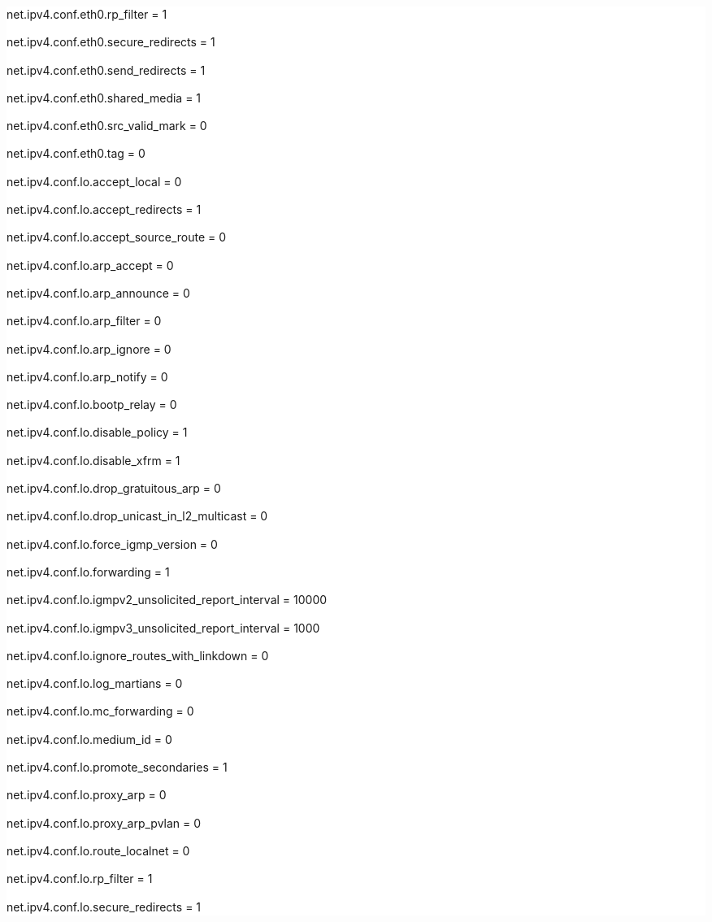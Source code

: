 net.ipv4.conf.eth0.rp_filter = 1

net.ipv4.conf.eth0.secure_redirects = 1

net.ipv4.conf.eth0.send_redirects = 1

net.ipv4.conf.eth0.shared_media = 1

net.ipv4.conf.eth0.src_valid_mark = 0

net.ipv4.conf.eth0.tag = 0

net.ipv4.conf.lo.accept_local = 0

net.ipv4.conf.lo.accept_redirects = 1

net.ipv4.conf.lo.accept_source_route = 0

net.ipv4.conf.lo.arp_accept = 0

net.ipv4.conf.lo.arp_announce = 0

net.ipv4.conf.lo.arp_filter = 0

net.ipv4.conf.lo.arp_ignore = 0

net.ipv4.conf.lo.arp_notify = 0

net.ipv4.conf.lo.bootp_relay = 0

net.ipv4.conf.lo.disable_policy = 1

net.ipv4.conf.lo.disable_xfrm = 1

net.ipv4.conf.lo.drop_gratuitous_arp = 0

net.ipv4.conf.lo.drop_unicast_in_l2_multicast = 0

net.ipv4.conf.lo.force_igmp_version = 0

net.ipv4.conf.lo.forwarding = 1

net.ipv4.conf.lo.igmpv2_unsolicited_report_interval = 10000

net.ipv4.conf.lo.igmpv3_unsolicited_report_interval = 1000

net.ipv4.conf.lo.ignore_routes_with_linkdown = 0

net.ipv4.conf.lo.log_martians = 0

net.ipv4.conf.lo.mc_forwarding = 0

net.ipv4.conf.lo.medium_id = 0

net.ipv4.conf.lo.promote_secondaries = 1

net.ipv4.conf.lo.proxy_arp = 0

net.ipv4.conf.lo.proxy_arp_pvlan = 0

net.ipv4.conf.lo.route_localnet = 0

net.ipv4.conf.lo.rp_filter = 1

net.ipv4.conf.lo.secure_redirects = 1
